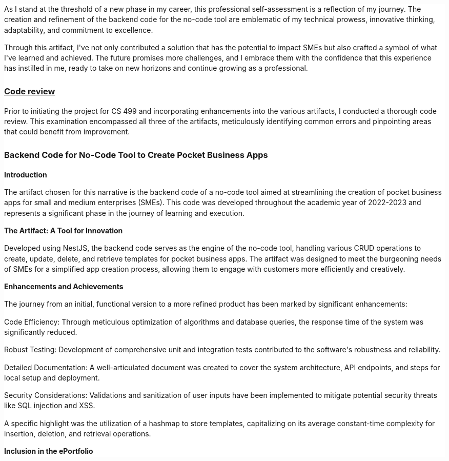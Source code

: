 As I stand at the threshold of a new phase in my career, this professional self-assessment is a reflection of my journey. The creation and refinement of the backend code for the no-code tool are emblematic of my technical prowess, innovative thinking, adaptability, and commitment to excellence.

Through this artifact, I've not only contributed a solution that has the potential to impact SMEs but also crafted a symbol of what I've learned and achieved. The future promises more challenges, and I embrace them with the confidence that this experience has instilled in me, ready to take on new horizons and continue growing as a professional.


### [Code review]([https://1drv.ms/u/s!AmJiGxXF2nWng8FzsqqR1-vF4HDKzQ?e=XbZaRZ](https://learn.snhu.edu/d2l/le/dropbox/1347258/2334429/DownloadSubmissionFile?fid=100946667&sid=35166229))
Prior to initiating the project for CS 499 and incorporating enhancements into the various artifacts, I conducted a thorough code review. This examination encompassed all three of the artifacts, meticulously identifying common errors and pinpointing areas that could benefit from improvement.

### Backend Code for No-Code Tool to Create Pocket Business Apps

**Introduction**

The artifact chosen for this narrative is the backend code of a no-code tool aimed at streamlining the creation of pocket business apps for small and medium enterprises (SMEs). This code was developed throughout the academic year of 2022-2023 and represents a significant phase in the journey of learning and execution.

**The Artifact: A Tool for Innovation**

Developed using NestJS, the backend code serves as the engine of the no-code tool, handling various CRUD operations to create, update, delete, and retrieve templates for pocket business apps. The artifact was designed to meet the burgeoning needs of SMEs for a simplified app creation process, allowing them to engage with customers more efficiently and creatively.

**Enhancements and Achievements**

The journey from an initial, functional version to a more refined product has been marked by significant enhancements:

Code Efficiency: Through meticulous optimization of algorithms and database queries, the response time of the system was significantly reduced.

Robust Testing: Development of comprehensive unit and integration tests contributed to the software's robustness and reliability.

Detailed Documentation: A well-articulated document was created to cover the system architecture, API endpoints, and steps for local setup and deployment.

Security Considerations: Validations and sanitization of user inputs have been implemented to mitigate potential security threats like SQL injection and XSS.

A specific highlight was the utilization of a hashmap to store templates, capitalizing on its average constant-time complexity for insertion, deletion, and retrieval operations.

**Inclusion in the ePortfolio**
